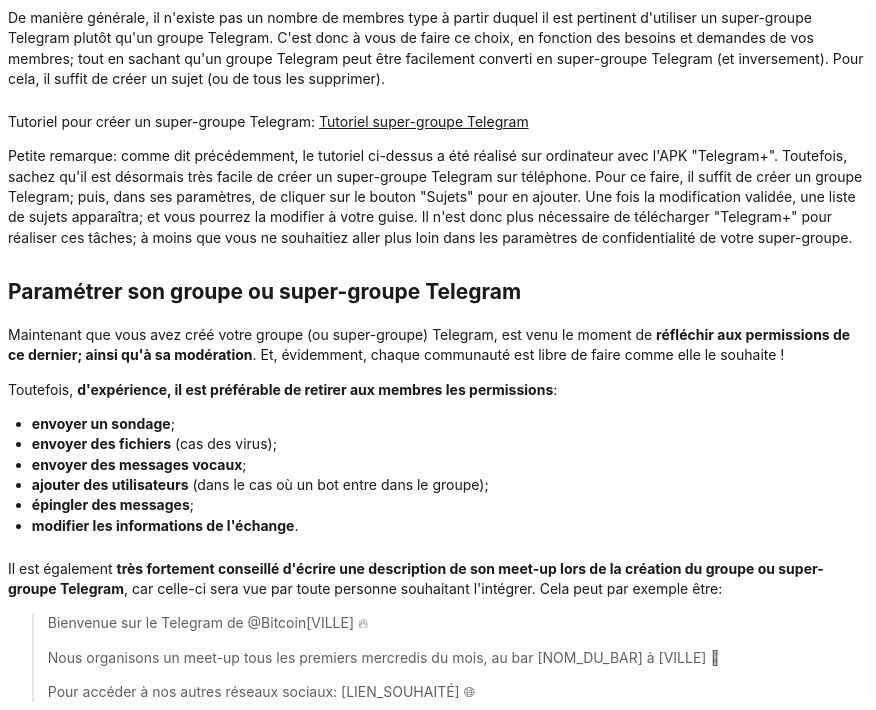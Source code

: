 De manière générale, il n'existe pas un nombre de membres type à partir duquel il est pertinent d'utiliser un super-groupe Telegram plutôt qu'un groupe Telegram. C'est donc à vous de faire ce choix, en fonction des besoins et demandes de vos membres; tout en sachant qu'un groupe Telegram peut être facilement converti en super-groupe Telegram (et inversement). Pour cela, il suffit de créer un sujet (ou de tous les supprimer).
###
Tutoriel pour créer un super-groupe Telegram:
[Tutoriel super-groupe Telegram](https://www.youtube.com/watch?v=GWVqpjBtg-U&list=PLVkpvudLgb2mwT8VP-S6FCCZJ8BpbQfmt&index=6)

Petite remarque: comme dit précédemment, le tutoriel ci-dessus a été réalisé sur ordinateur avec l'APK "Telegram+". Toutefois, sachez qu'il est désormais très facile de créer un super-groupe Telegram sur téléphone.
Pour ce faire, il suffit de créer un groupe Telegram; puis, dans ses paramètres, de cliquer sur le bouton "Sujets" pour en ajouter. Une fois la modification validée, une liste de sujets apparaîtra; et vous pourrez la modifier à votre guise.
Il n'est donc plus nécessaire de télécharger "Telegram+" pour réaliser ces tâches; à moins que vous ne souhaitiez aller plus loin dans les paramètres de confidentialité de votre super-groupe.

## Paramétrer son groupe ou super-groupe Telegram

Maintenant que vous avez créé votre groupe (ou super-groupe) Telegram, est venu le moment de **réfléchir aux permissions de ce dernier; ainsi qu'à sa modération**. Et, évidemment, chaque communauté est libre de faire comme elle le souhaite !

Toutefois, **d'expérience, il est préférable de retirer aux membres les permissions**:
- **envoyer un sondage**;
- **envoyer des fichiers** (cas des virus);
- **envoyer des messages vocaux**;
- **ajouter des utilisateurs** (dans le cas où un bot entre dans le groupe);
- **épingler des messages**;
- **modifier les informations de l'échange**.
###
Il est également **très fortement conseillé d'écrire une description de son meet-up lors de la création du groupe ou super-groupe Telegram**, car celle-ci sera vue par toute personne souhaitant l'intégrer. Cela peut par exemple être:

> Bienvenue sur le Telegram de @Bitcoin[VILLE] 🔥
> 
> Nous organisons un meet-up tous les premiers mercredis du mois, au bar [NOM_DU_BAR] à [VILLE] 🍻
> 
> Pour accéder à nos autres réseaux sociaux: [LIEN_SOUHAITÉ] 🌐
